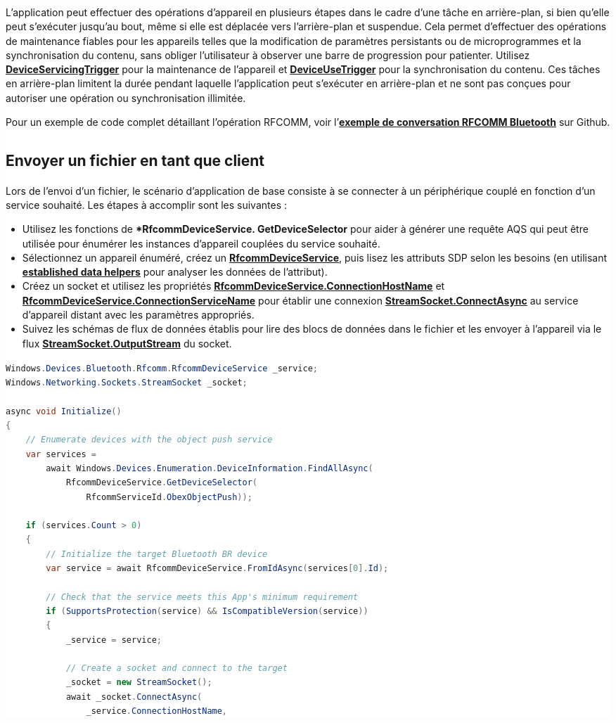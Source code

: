 L’application peut effectuer des opérations d’appareil en plusieurs étapes dans le cadre d’une tâche en arrière-plan, si bien qu’elle peut s’exécuter jusqu’au bout, même si elle est déplacée vers l’arrière-plan et suspendue. Cela permet d’effectuer des opérations de maintenance fiables pour les appareils telles que la modification de paramètres persistants ou de microprogrammes et la synchronisation du contenu, sans obliger l’utilisateur à observer une barre de progression pour patienter. Utilisez [**DeviceServicingTrigger**](https://docs.microsoft.com/uwp/api/Windows.ApplicationModel.Background.DeviceServicingTrigger) pour la maintenance de l’appareil et [**DeviceUseTrigger**](https://docs.microsoft.com/uwp/api/Windows.ApplicationModel.Background.DeviceUseTrigger) pour la synchronisation du contenu. Ces tâches en arrière-plan limitent la durée pendant laquelle l’application peut s’exécuter en arrière-plan et ne sont pas conçues pour autoriser une opération ou synchronisation illimitée.

Pour un exemple de code complet détaillant l’opération RFCOMM, voir l’[**exemple de conversation RFCOMM Bluetooth**](https://github.com/Microsoft/Windows-universal-samples/tree/master/Samples/BluetoothRfcommChat) sur Github.  

## <a name="send-a-file-as-a-client"></a>Envoyer un fichier en tant que client

Lors de l’envoi d’un fichier, le scénario d’application de base consiste à se connecter à un périphérique couplé en fonction d’un service souhaité. Les étapes à accomplir sont les suivantes :

-   Utilisez les fonctions de **\*RfcommDeviceService. GetDeviceSelector** pour aider à générer une requête AQS qui peut être utilisée pour énumérer les instances d’appareil couplées du service souhaité.
-   Sélectionnez un appareil énuméré, créez un [**RfcommDeviceService**](https://docs.microsoft.com/uwp/api/Windows.Devices.Bluetooth.Rfcomm.RfcommDeviceService), puis lisez les attributs SDP selon les besoins (en utilisant [**established data helpers**](https://docs.microsoft.com/uwp/api/Windows.Storage.Streams.DataReader) pour analyser les données de l’attribut).
-   Créez un socket et utilisez les propriétés [**RfcommDeviceService.ConnectionHostName**](https://docs.microsoft.com/uwp/api/windows.devices.bluetooth.rfcomm.rfcommdeviceservice.connectionhostname) et [**RfcommDeviceService.ConnectionServiceName**](https://docs.microsoft.com/uwp/api/windows.devices.bluetooth.rfcomm.rfcommdeviceservice.connectionservicename) pour établir une connexion [**StreamSocket.ConnectAsync**](https://docs.microsoft.com/uwp/api/windows.networking.sockets.streamsocket.connectasync) au service d’appareil distant avec les paramètres appropriés.
-   Suivez les schémas de flux de données établis pour lire des blocs de données dans le fichier et les envoyer à l’appareil via le flux [**StreamSocket.OutputStream**](https://docs.microsoft.com/uwp/api/windows.networking.sockets.streamsocket.outputstream) du socket.

```csharp
Windows.Devices.Bluetooth.Rfcomm.RfcommDeviceService _service;
Windows.Networking.Sockets.StreamSocket _socket;

async void Initialize()
{
    // Enumerate devices with the object push service
    var services =
        await Windows.Devices.Enumeration.DeviceInformation.FindAllAsync(
            RfcommDeviceService.GetDeviceSelector(
                RfcommServiceId.ObexObjectPush));

    if (services.Count > 0)
    {
        // Initialize the target Bluetooth BR device
        var service = await RfcommDeviceService.FromIdAsync(services[0].Id);

        // Check that the service meets this App's minimum requirement
        if (SupportsProtection(service) && IsCompatibleVersion(service))
        {
            _service = service;

            // Create a socket and connect to the target
            _socket = new StreamSocket();
            await _socket.ConnectAsync(
                _service.ConnectionHostName,
```